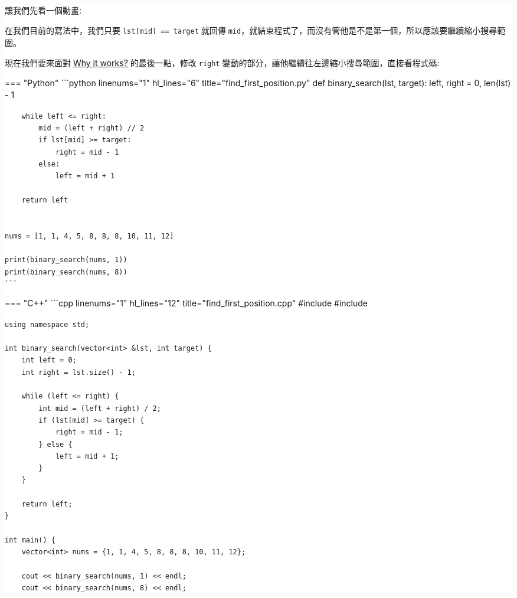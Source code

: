 讓我們先看一個動畫:

<video muted controls>
  <source src="../../basic_algo/media/binary_search_8.mp4" type="video/mp4">
</video>

在我們目前的寫法中，我們只要 `lst[mid] == target` 就回傳 `mid`，就結束程式了，而沒有管他是不是第一個，所以應該要繼續縮小搜尋範圍。

現在我們要來面對 [Why it works?](#why_it_works) 的最後一點，修改 `right` 變動的部分，讓他繼續往左邊縮小搜尋範圍，直接看程式碼:

=== "Python"
    ```python linenums="1" hl_lines="6" title="find_first_position.py"
    def binary_search(lst, target):
        left, right = 0, len(lst) - 1

        while left <= right:
            mid = (left + right) // 2
            if lst[mid] >= target:
                right = mid - 1
            else:
                left = mid + 1

        return left


    nums = [1, 1, 4, 5, 8, 8, 8, 10, 11, 12]

    print(binary_search(nums, 1))
    print(binary_search(nums, 8))
    ```

=== "C++"
    ```cpp linenums="1" hl_lines="12" title="find_first_position.cpp"
    #include <iostream>
    #include <vector>

    using namespace std;

    int binary_search(vector<int> &lst, int target) {
        int left = 0;
        int right = lst.size() - 1;

        while (left <= right) {
            int mid = (left + right) / 2;
            if (lst[mid] >= target) {
                right = mid - 1;
            } else {
                left = mid + 1;
            }
        }

        return left;
    }

    int main() {
        vector<int> nums = {1, 1, 4, 5, 8, 8, 8, 10, 11, 12};

        cout << binary_search(nums, 1) << endl;
        cout << binary_search(nums, 8) << endl;
